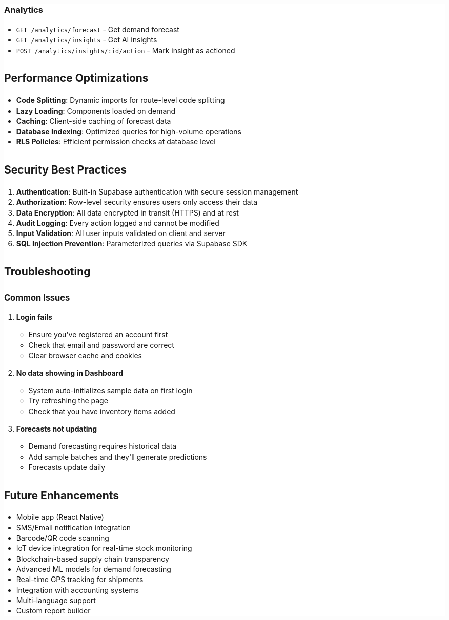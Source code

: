 ### Analytics
- `GET /analytics/forecast` - Get demand forecast
- `GET /analytics/insights` - Get AI insights
- `POST /analytics/insights/:id/action` - Mark insight as actioned

## Performance Optimizations

- **Code Splitting**: Dynamic imports for route-level code splitting
- **Lazy Loading**: Components loaded on demand
- **Caching**: Client-side caching of forecast data
- **Database Indexing**: Optimized queries for high-volume operations
- **RLS Policies**: Efficient permission checks at database level

## Security Best Practices

1. **Authentication**: Built-in Supabase authentication with secure session management
2. **Authorization**: Row-level security ensures users only access their data
3. **Data Encryption**: All data encrypted in transit (HTTPS) and at rest
4. **Audit Logging**: Every action logged and cannot be modified
5. **Input Validation**: All user inputs validated on client and server
6. **SQL Injection Prevention**: Parameterized queries via Supabase SDK

## Troubleshooting

### Common Issues

1. **Login fails**
   - Ensure you've registered an account first
   - Check that email and password are correct
   - Clear browser cache and cookies

2. **No data showing in Dashboard**
   - System auto-initializes sample data on first login
   - Try refreshing the page
   - Check that you have inventory items added

3. **Forecasts not updating**
   - Demand forecasting requires historical data
   - Add sample batches and they'll generate predictions
   - Forecasts update daily

## Future Enhancements

- Mobile app (React Native)
- SMS/Email notification integration
- Barcode/QR code scanning
- IoT device integration for real-time stock monitoring
- Blockchain-based supply chain transparency
- Advanced ML models for demand forecasting
- Real-time GPS tracking for shipments
- Integration with accounting systems
- Multi-language support
- Custom report builder
